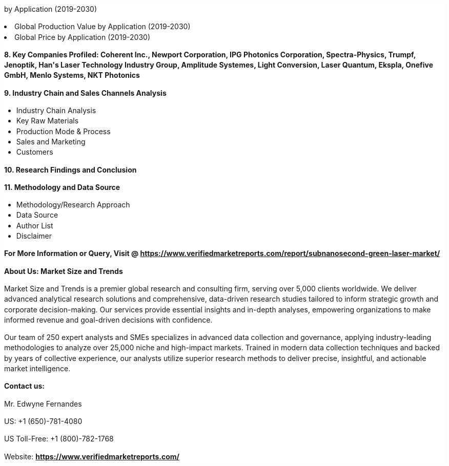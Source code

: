 by Application (2019-2030)</li><li>Global Production Value by Application (2019-2030)</li><li>Global Price by Application (2019-2030)</li></ul><p><strong>8. Key Companies Profiled: Coherent Inc., Newport Corporation, IPG Photonics Corporation, Spectra-Physics, Trumpf, Jenoptik, Han's Laser Technology Industry Group, Amplitude Systemes, Light Conversion, Laser Quantum, Ekspla, Onefive GmbH, Menlo Systems, NKT Photonics</strong></p><p><strong>9. Industry Chain and Sales Channels Analysis</strong></p><ul><li>Industry Chain Analysis</li><li>Key Raw Materials</li><li>Production Mode &amp; Process</li><li>Sales and Marketing</li><li>Customers</li></ul><p><strong>10. Research Findings and Conclusion</strong></p><p><strong>11. Methodology and Data Source</strong></p><ul><li>Methodology/Research Approach</li><li>Data Source</li><li>Author List</li><li>Disclaimer</li></ul></p><p><strong>For More Information or Query, Visit @ <a href="https://www.verifiedmarketreports.com/report/subnanosecond-green-laser-market/">https://www.verifiedmarketreports.com/report/subnanosecond-green-laser-market/</a></strong></p><p><strong>About Us: Market Size and Trends</strong></p><p>Market Size and Trends is a premier global research and consulting firm, serving over 5,000 clients worldwide. We deliver advanced analytical research solutions and comprehensive, data-driven research studies tailored to inform strategic growth and corporate decision-making. Our services provide essential insights and in-depth analyses, empowering organizations to make informed revenue and goal-driven decisions with confidence.</p><p>Our team of 250 expert analysts and SMEs specializes in advanced data collection and governance, applying industry-leading methodologies to analyze over 25,000 niche and high-impact markets. Trained in modern data collection techniques and backed by years of collective experience, our analysts utilize superior research methods to deliver precise, insightful, and actionable market intelligence.</p><p><strong>Contact us:</strong></p><p>Mr. Edwyne Fernandes</p><p>US: +1 (650)-781-4080</p><p>US Toll-Free: +1 (800)-782-1768</p><p>Website: <strong><a href="https://www.verifiedmarketreports.com/">https://www.verifiedmarketreports.com/</a></strong></p>

